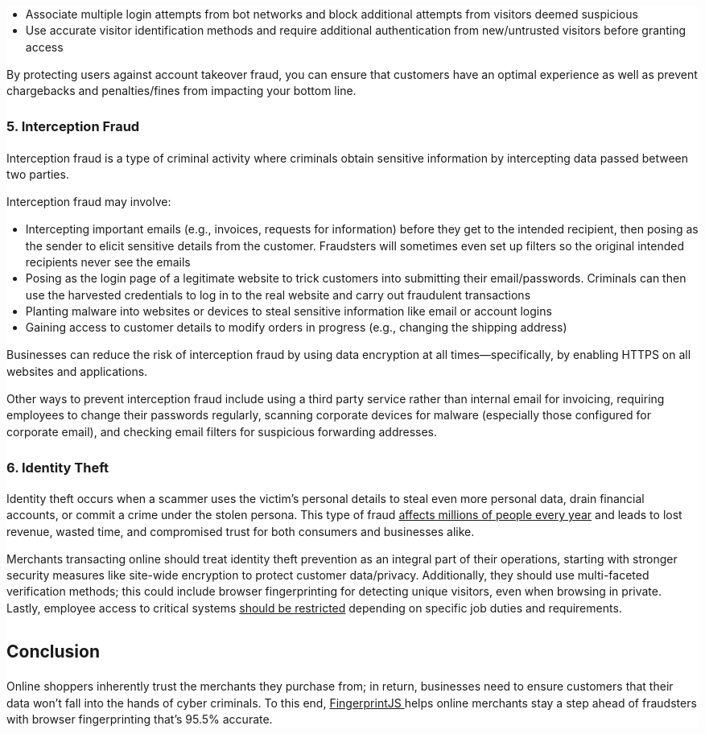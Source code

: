 * Associate multiple login attempts from bot networks and block additional attempts from visitors deemed suspicious
* Use accurate visitor identification methods and require additional authentication from new/untrusted visitors before granting access

By protecting users against account takeover fraud, you can ensure that customers have an  optimal experience as well as prevent chargebacks and penalties/fines from impacting your bottom line. 

### 5. Interception Fraud

Interception fraud is a type of criminal activity where criminals obtain sensitive information by intercepting data passed between two parties.

Interception fraud may involve: 

* Intercepting important emails (e.g., invoices, requests for information) before they get to the intended recipient, then posing as the sender to elicit sensitive details from the customer. Fraudsters will sometimes even set up filters so the original intended recipients never see the emails
* Posing as the login page of a legitimate website to trick customers into submitting their email/passwords. Criminals can then use the harvested credentials to log in to the real website and carry out fraudulent transactions 
* Planting malware into websites or devices to steal sensitive information like email or account logins
* Gaining access to customer details to modify orders in progress (e.g., changing the shipping address)

Businesses can reduce the risk of interception fraud by using data encryption at all times—specifically, by  enabling HTTPS on all websites and applications. 

Other ways to prevent interception fraud include using a third party service rather than internal email for invoicing, requiring employees to change their passwords regularly, scanning corporate devices for malware (especially those configured for corporate email), and checking email filters for suspicious forwarding addresses. 

### 6. Identity Theft

Identity theft occurs when a scammer uses the victim’s personal details to steal even more personal data, drain financial accounts, or commit a crime under the stolen persona. This type of fraud [affects millions of people every year](https://www.idology.com/blog/infographic-protecting-your-customers-from-identity-theft/) and leads to lost revenue, wasted time, and compromised trust for both consumers and businesses alike. 

Merchants transacting online should treat identity theft prevention as an integral part of their operations, starting with stronger security measures like site-wide encryption to protect customer data/privacy. Additionally, they should use multi-faceted verification methods; this could include browser fingerprinting for detecting unique visitors, even when browsing in private. Lastly, employee access to critical systems [should be restricted](https://www.businessnewsdaily.com/5531-identity-theft-prevention.html) depending on specific job duties and requirements.

## Conclusion

Online shoppers inherently trust the merchants they purchase from; in return, businesses need to ensure customers that their data won’t fall into the hands of cyber criminals. To this end, [FingerprintJS ](/ecommerce/)helps online merchants stay a step ahead of fraudsters with browser fingerprinting that’s 95.5% accurate.
